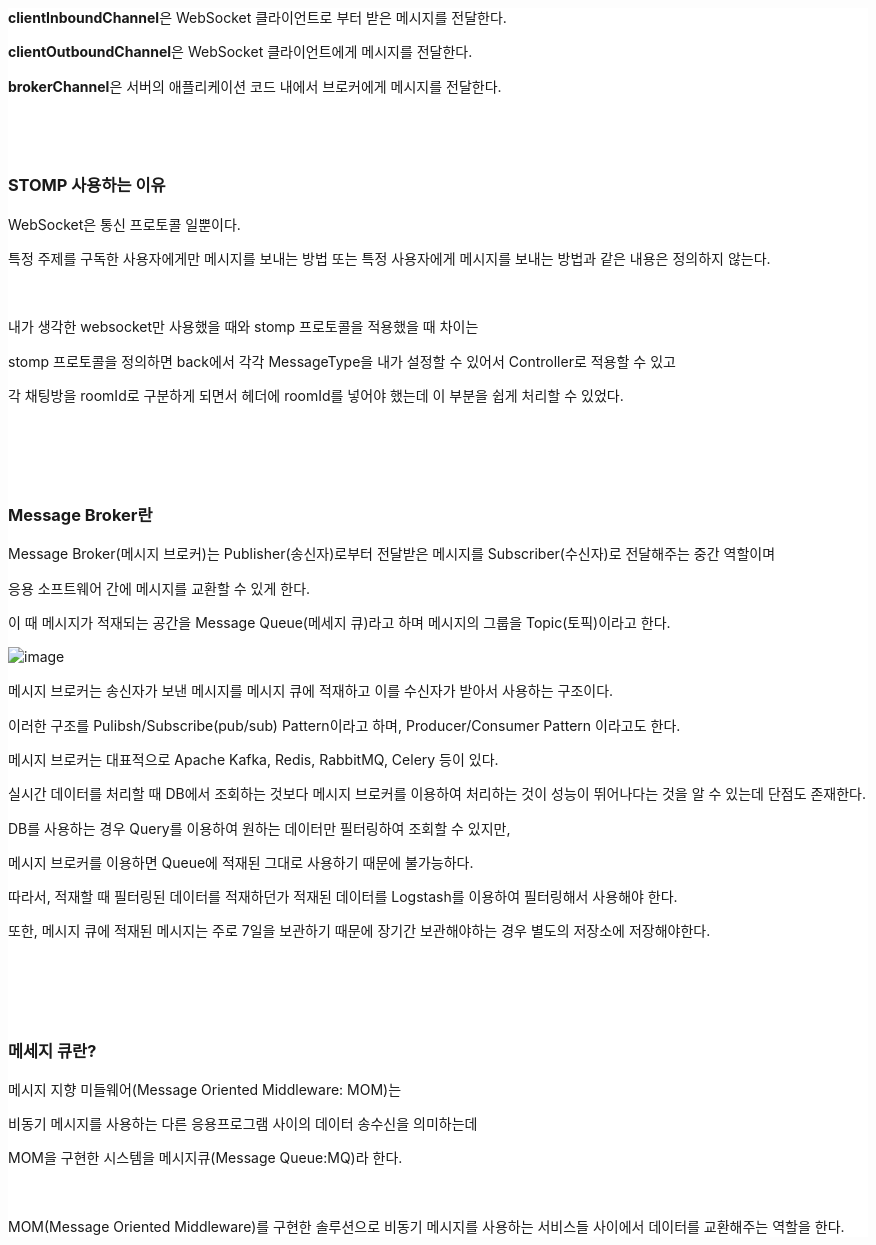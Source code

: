**clientInboundChannel**은 WebSocket 클라이언트로 부터 받은 메시지를 전달한다.

**clientOutboundChannel**은 WebSocket 클라이언트에게 메시지를 전달한다.

**brokerChannel**은 서버의 애플리케이션 코드 내에서 브로커에게 메시지를 전달한다.

<br><br>

### STOMP 사용하는 이유
WebSocket은 통신 프로토콜 일뿐이다. 
 
특정 주제를 구독한 사용자에게만 메시지를 보내는 방법 또는 특정 사용자에게 메시지를 보내는 방법과 같은 내용은 정의하지 않는다. 

<br>

내가 생각한 websocket만 사용했을 때와 stomp 프로토콜을 적용했을 때 차이는

stomp 프로토콜을 정의하면 back에서 각각 MessageType을 내가 설정할 수 있어서 Controller로 적용할 수 있고

각 채팅방을 roomId로 구분하게 되면서 헤더에 roomId를 넣어야 했는데 이 부분을 쉽게 처리할 수 있었다.     

<br><br><br>

### Message Broker란

Message Broker(메시지 브로커)는 Publisher(송신자)로부터 전달받은 메시지를 Subscriber(수신자)로 전달해주는 중간 역할이며 

응용 소프트웨어 간에 메시지를 교환할 수 있게 한다. 

이 때 메시지가 적재되는 공간을 Message Queue(메세지 큐)라고 하며 메시지의 그룹을 Topic(토픽)이라고 한다.

![image](https://user-images.githubusercontent.com/74857364/215319457-0adc8930-5c0f-41d6-beda-4430656b3c46.png)

메시지 브로커는 송신자가 보낸 메시지를 메시지 큐에 적재하고 이를 수신자가 받아서 사용하는 구조이다. 

이러한 구조를 Pulibsh/Subscribe(pub/sub) Pattern이라고 하며, Producer/Consumer Pattern 이라고도 한다.

메시지 브로커는 대표적으로 Apache Kafka, Redis, RabbitMQ, Celery 등이 있다. 

실시간 데이터를 처리할 때 DB에서 조회하는 것보다 메시지 브로커를 이용하여 처리하는 것이 성능이 뛰어나다는 것을 알 수 있는데 단점도 존재한다. 

DB를 사용하는 경우 Query를 이용하여 원하는 데이터만 필터링하여 조회할 수 있지만, 

메시지 브로커를 이용하면 Queue에 적재된 그대로 사용하기 때문에 불가능하다. 

따라서, 적재할 때 필터링된 데이터를 적재하던가 적재된 데이터를 Logstash를 이용하여 필터링해서 사용해야 한다. 

또한, 메시지 큐에 적재된 메시지는 주로 7일을 보관하기 때문에 장기간 보관해야하는 경우 별도의 저장소에 저장해야한다.

<br><br><br>

### 메세지 큐란?
메시지 지향 미들웨어(Message Oriented Middleware: MOM)는 

비동기 메시지를 사용하는 다른 응용프로그램 사이의 데이터 송수신을 의미하는데 

MOM을 구현한 시스템을 메시지큐(Message Queue:MQ)라 한다.

<br>

MOM(Message Oriented Middleware)를 구현한 솔루션으로 비동기 메시지를 사용하는 서비스들 사이에서 데이터를 교환해주는 역할을 한다.
